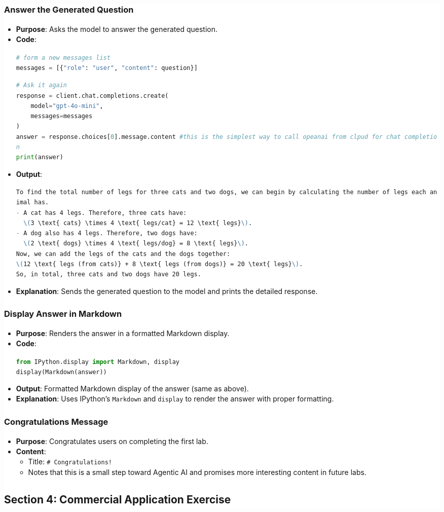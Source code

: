 ### Answer the Generated Question
- **Purpose**: Asks the model to answer the generated question.
- **Code**:
  ```python
  # form a new messages list
  messages = [{"role": "user", "content": question}]
  ```
  ```python
  # Ask it again
  response = client.chat.completions.create(
      model="gpt-4o-mini",
      messages=messages
  )
  answer = response.choices[0].message.content #this is the simplest way to call opeanai from clpud for chat completion
  print(answer)
  ```
- **Output**:
  ```markdown
  To find the total number of legs for three cats and two dogs, we can begin by calculating the number of legs each animal has.
  - A cat has 4 legs. Therefore, three cats have:  
    \(3 \text{ cats} \times 4 \text{ legs/cat} = 12 \text{ legs}\).
  - A dog also has 4 legs. Therefore, two dogs have:  
    \(2 \text{ dogs} \times 4 \text{ legs/dog} = 8 \text{ legs}\).
  Now, we can add the legs of the cats and the dogs together:  
  \(12 \text{ legs (from cats)} + 8 \text{ legs (from dogs)} = 20 \text{ legs}\).
  So, in total, three cats and two dogs have 20 legs.
  ```
- **Explanation**: Sends the generated question to the model and prints the detailed response.

### Display Answer in Markdown
- **Purpose**: Renders the answer in a formatted Markdown display.
- **Code**:
  ```python
  from IPython.display import Markdown, display
  display(Markdown(answer))
  ```
- **Output**: Formatted Markdown display of the answer (same as above).
- **Explanation**: Uses IPython’s `Markdown` and `display` to render the answer with proper formatting.

### Congratulations Message
- **Purpose**: Congratulates users on completing the first lab.
- **Content**:
  - Title: `# Congratulations!`
  - Notes that this is a small step toward Agentic AI and promises more interesting content in future labs.

## Section 4: Commercial Application Exercise
